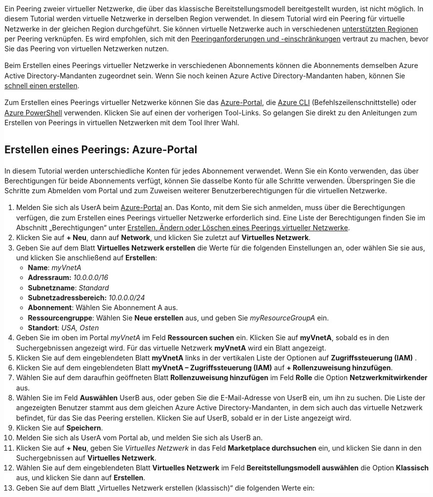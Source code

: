 Ein Peering zweier virtueller Netzwerke, die über das klassische Bereitstellungsmodell bereitgestellt wurden, ist nicht möglich. In diesem Tutorial werden virtuelle Netzwerke in derselben Region verwendet. In diesem Tutorial wird ein Peering für virtuelle Netzwerke in der gleichen Region durchgeführt. Sie können virtuelle Netzwerke auch in verschiedenen [unterstützten Regionen](virtual-network-manage-peering.md#cross-region) per Peering verknüpfen. Es wird empfohlen, sich mit den [Peeringanforderungen und -einschränkungen](virtual-network-manage-peering.md#requirements-and-constraints) vertraut zu machen, bevor Sie das Peering von virtuellen Netzwerken nutzen.

Beim Erstellen eines Peerings virtueller Netzwerke in verschiedenen Abonnements können die Abonnements demselben Azure Active Directory-Mandanten zugeordnet sein. Wenn Sie noch keinen Azure Active Directory-Mandanten haben, können Sie [schnell einen erstellen](../active-directory/develop/quickstart-create-new-tenant.md?toc=%2fazure%2fvirtual-network%2ftoc.json#create-a-new-azure-ad-tenant).

Zum Erstellen eines Peerings virtueller Netzwerke können Sie das [Azure-Portal](#portal), die [Azure CLI](#cli) (Befehlszeilenschnittstelle) oder [Azure PowerShell](#powershell) verwenden. Klicken Sie auf einen der vorherigen Tool-Links. So gelangen Sie direkt zu den Anleitungen zum Erstellen von Peerings in virtuellen Netzwerken mit dem Tool Ihrer Wahl.

## <a name="create-peering---azure-portal"></a><a name="portal"></a>Erstellen eines Peerings: Azure-Portal

In diesem Tutorial werden unterschiedliche Konten für jedes Abonnement verwendet. Wenn Sie ein Konto verwenden, das über Berechtigungen für beide Abonnements verfügt, können Sie dasselbe Konto für alle Schritte verwenden. Überspringen Sie die Schritte zum Abmelden vom Portal und zum Zuweisen weiterer Benutzerberechtigungen für die virtuellen Netzwerke.

1. Melden Sie sich als UserA beim [Azure-Portal](https://portal.azure.com) an. Das Konto, mit dem Sie sich anmelden, muss über die Berechtigungen verfügen, die zum Erstellen eines Peerings virtueller Netzwerke erforderlich sind. Eine Liste der Berechtigungen finden Sie im Abschnitt „Berechtigungen“ unter [Erstellen, Ändern oder Löschen eines Peerings virtueller Netzwerke](virtual-network-manage-peering.md#permissions).
2. Klicken Sie auf **+ Neu**, dann auf **Network**, und klicken Sie zuletzt auf **Virtuelles Netzwerk**.
3. Geben Sie auf dem Blatt **Virtuelles Netzwerk erstellen** die Werte für die folgenden Einstellungen an, oder wählen Sie sie aus, und klicken Sie anschließend auf **Erstellen**:
    - **Name**: *myVnetA*
    - **Adressraum:** *10.0.0.0/16*
    - **Subnetzname**: *Standard*
    - **Subnetzadressbereich:** *10.0.0.0/24*
    - **Abonnement**: Wählen Sie Abonnement A aus.
    - **Ressourcengruppe**: Wählen Sie **Neue erstellen** aus, und geben Sie *myResourceGroupA* ein.
    - **Standort**: *USA, Osten*
4. Geben Sie im oben im Portal *myVnetA* im Feld **Ressourcen suchen** ein. Klicken Sie auf **myVnetA**, sobald es in den Suchergebnissen angezeigt wird. Für das virtuelle Netzwerk **myVnetA** wird ein Blatt angezeigt.
5. Klicken Sie auf dem eingeblendeten Blatt **myVnetA** links in der vertikalen Liste der Optionen auf **Zugriffssteuerung (IAM)** .
6. Klicken Sie auf dem eingeblendeten Blatt **myVnetA – Zugriffssteuerung (IAM)** auf **+ Rollenzuweisung hinzufügen**.
7. Wählen Sie auf dem daraufhin geöffneten Blatt **Rollenzuweisung hinzufügen** im Feld **Rolle** die Option **Netzwerkmitwirkender** aus.
8. Wählen Sie im Feld **Auswählen** UserB aus, oder geben Sie die E-Mail-Adresse von UserB ein, um ihn zu suchen. Die Liste der angezeigten Benutzer stammt aus dem gleichen Azure Active Directory-Mandanten, in dem sich auch das virtuelle Netzwerk befindet, für das Sie das Peering erstellen. Klicken Sie auf UserB, sobald er in der Liste angezeigt wird.
9. Klicken Sie auf **Speichern**.
10. Melden Sie sich als UserA vom Portal ab, und melden Sie sich als UserB an.
11. Klicken Sie auf **+ Neu**, geben Sie *Virtuelles Netzwerk*  in das Feld **Marketplace durchsuchen** ein, und klicken Sie dann in den Suchergebnissen auf **Virtuelles Netzwerk**.
12. Wählen Sie auf dem eingeblendeten Blatt **Virtuelles Netzwerk** im Feld **Bereitstellungsmodell auswählen** die Option **Klassisch** aus, und klicken Sie dann auf **Erstellen**.
13. Geben Sie auf dem Blatt „Virtuelles Netzwerk erstellen (klassisch)“ die folgenden Werte ein:
